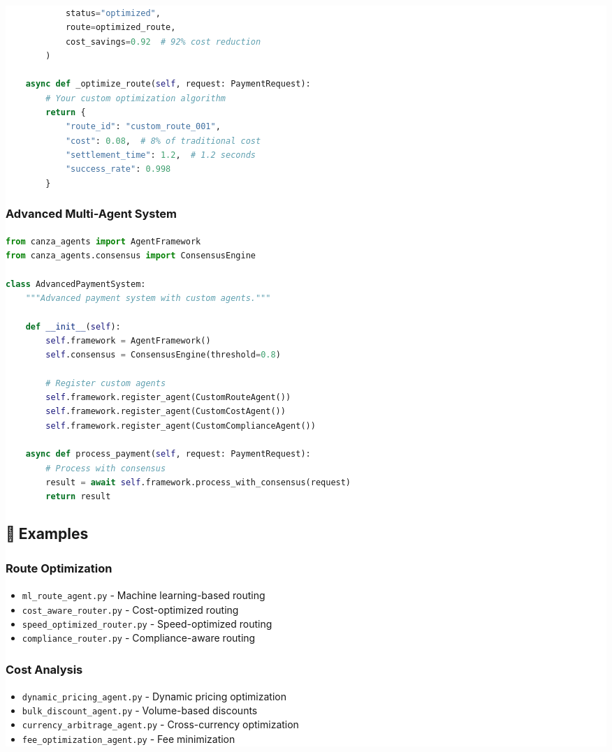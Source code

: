 ```python
            status="optimized",
            route=optimized_route,
            cost_savings=0.92  # 92% cost reduction
        )
    
    async def _optimize_route(self, request: PaymentRequest):
        # Your custom optimization algorithm
        return {
            "route_id": "custom_route_001",
            "cost": 0.08,  # 8% of traditional cost
            "settlement_time": 1.2,  # 1.2 seconds
            "success_rate": 0.998
        }
```

### Advanced Multi-Agent System

```python
from canza_agents import AgentFramework
from canza_agents.consensus import ConsensusEngine

class AdvancedPaymentSystem:
    """Advanced payment system with custom agents."""
    
    def __init__(self):
        self.framework = AgentFramework()
        self.consensus = ConsensusEngine(threshold=0.8)
        
        # Register custom agents
        self.framework.register_agent(CustomRouteAgent())
        self.framework.register_agent(CustomCostAgent())
        self.framework.register_agent(CustomComplianceAgent())
    
    async def process_payment(self, request: PaymentRequest):
        # Process with consensus
        result = await self.framework.process_with_consensus(request)
        return result
```

## 📁 Examples

### Route Optimization

- `ml_route_agent.py` - Machine learning-based routing
- `cost_aware_router.py` - Cost-optimized routing
- `speed_optimized_router.py` - Speed-optimized routing
- `compliance_router.py` - Compliance-aware routing

### Cost Analysis

- `dynamic_pricing_agent.py` - Dynamic pricing optimization
- `bulk_discount_agent.py` - Volume-based discounts
- `currency_arbitrage_agent.py` - Cross-currency optimization
- `fee_optimization_agent.py` - Fee minimization

